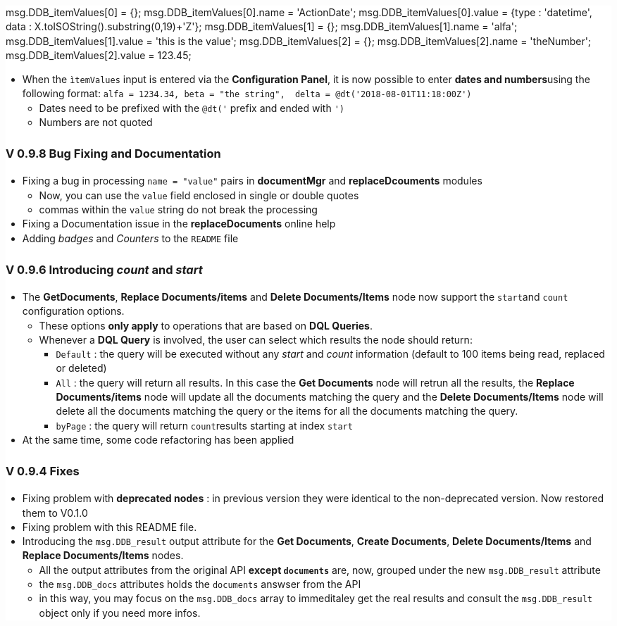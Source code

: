 msg.DDB_itemValues[0] = {};
msg.DDB_itemValues[0].name = 'ActionDate';
msg.DDB_itemValues[0].value = {type : 'datetime', data : X.toISOString().substring(0,19)+'Z'};
msg.DDB_itemValues[1] = {};
msg.DDB_itemValues[1].name = 'alfa';
msg.DDB_itemValues[1].value = 'this is the value';
msg.DDB_itemValues[2] = {};
msg.DDB_itemValues[2].name = 'theNumber';
msg.DDB_itemValues[2].value = 123.45;
</pre>
* When the `ìtemValues` input is entered via the **Configuration Panel**, it is now possible to enter **dates and numbers**using the following format: `alfa = 1234.34, beta = "the string",  delta = @dt('2018-08-01T11:18:00Z')`
  * Dates need to be prefixed with the `@dt('` prefix and ended with `')`
  * Numbers are not quoted
  

### V 0.9.8 Bug Fixing and Documentation
* Fixing a bug in processing `name = "value"` pairs in **documentMgr** and **replaceDcouments** modules
  * Now, you can use the `value` field enclosed in single or double quotes
  * commas within the `value` string do not break the processing
* Fixing a Documentation issue in the **replaceDocuments** online help
* Adding *badges* and *Counters* to the `README` file


### V 0.9.6 Introducing *count* and *start*
* The **GetDocuments**, **Replace Documents/items** and **Delete Documents/Items** node now support the `start`and `count` configuration options. 
  * These options **only apply** to operations that are based on **DQL Queries**.
  * Whenever a **DQL Query** is involved, the user can select which results the node should return:
    * `Default` : the query will be executed without any *start* and *count* information (default to 100 items being read, replaced or deleted)
    * `All` : the query will return all results. In this case the **Get Documents** node will retrun all the results, the **Replace Documents/items** node will update all the documents matching the query and the **Delete Documents/Items** node will delete all the documents matching the query or the items for all the documents matching the query. 
    * `byPage` : the query will return `count`results starting at index `start`
* At the same time, some code refactoring has been applied

### V 0.9.4 Fixes
* Fixing problem with **deprecated nodes** : in previous version they were identical to the non-deprecated version. Now restored them to V0.1.0
* Fixing problem with this README file. 
* Introducing the `msg.DDB_result` output attribute for the **Get Documents**, **Create Documents**, **Delete Documents/Items** and **Replace Documents/Items** nodes.
  * All the output attributes from the original API **except `documents`** are, now, grouped under the new `msg.DDB_result` attribute
  * the `msg.DDB_docs` attributes holds the `documents` answser from the API
  * in this way, you may focus on the `msg.DDB_docs` array to immeditaley get the real results and consult the `msg.DDB_result` object only if you need more infos.
